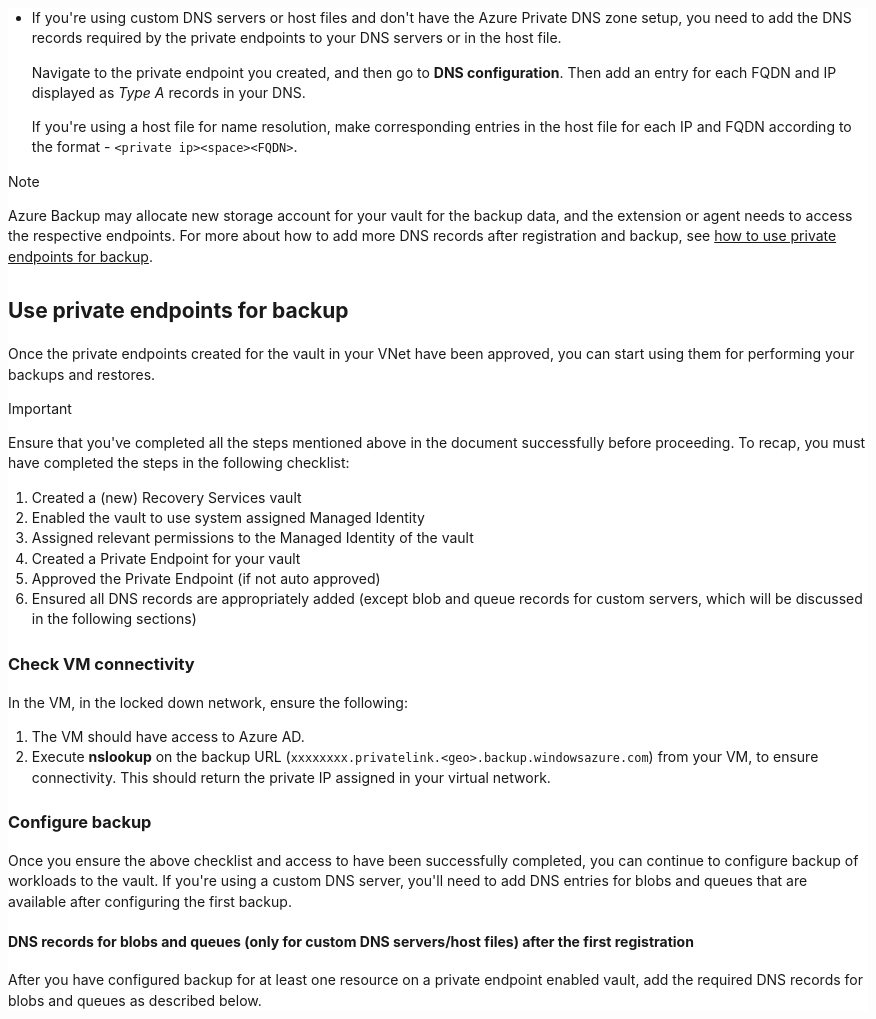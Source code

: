 - If you're using custom DNS servers or host files and don't have the Azure Private DNS zone setup, you need to add the DNS records required by the private endpoints to your DNS servers or in the host file.

  Navigate to the private endpoint you created, and then go to **DNS configuration**. Then add an entry for each FQDN and IP displayed as *Type A* records in your DNS.
  
    If you're using a host file for name resolution, make corresponding entries in the host file for each IP and FQDN according to the format - `<private ip><space><FQDN>`.

>[!Note]
>Azure Backup may allocate new storage account for your vault for the backup data, and the extension or agent needs to access the respective endpoints. For more about how to add more DNS records after registration and backup, see [how to use private endpoints for backup](#use-private-endpoints-for-backup).

## Use private endpoints for backup

Once the private endpoints created for the vault in your VNet have been approved, you can start using them for performing your backups and restores.

>[!IMPORTANT]
>Ensure that you've completed all the steps mentioned above in the document successfully before proceeding. To recap, you must have completed the steps in the following checklist:
>
>1. Created a (new) Recovery Services vault
>2. Enabled the vault to use system assigned Managed Identity
>3. Assigned relevant permissions to the Managed Identity of the vault
>4. Created a Private Endpoint for your vault
>5. Approved the Private Endpoint (if not auto approved)
>6. Ensured all DNS records are appropriately added (except blob and queue records for custom servers, which will be discussed in the following sections)

### Check VM connectivity

In the VM, in the locked down network, ensure the following:

1. The VM should have access to Azure AD.
2. Execute **nslookup** on the backup URL (`xxxxxxxx.privatelink.<geo>.backup.windowsazure.com`) from your VM, to ensure connectivity. This should return the private IP assigned in your virtual network.

### Configure backup

Once you ensure the above checklist and access to have been successfully completed, you can continue to configure backup of workloads to the vault. If you're using a custom DNS server, you'll need to add DNS entries for blobs and queues that are available after configuring the first backup.

#### DNS records for blobs and queues (only for custom DNS servers/host files) after the first registration

After you have configured backup for at least one resource on a private endpoint enabled vault, add the required DNS records for blobs and queues as described below.
